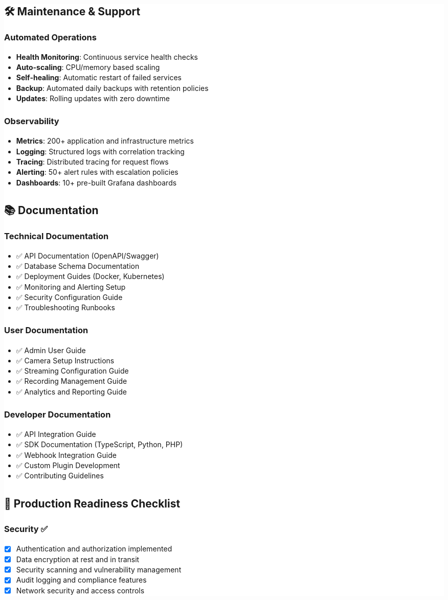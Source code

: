 ## 🛠️ Maintenance & Support

### Automated Operations
- **Health Monitoring**: Continuous service health checks
- **Auto-scaling**: CPU/memory based scaling
- **Self-healing**: Automatic restart of failed services
- **Backup**: Automated daily backups with retention policies
- **Updates**: Rolling updates with zero downtime

### Observability
- **Metrics**: 200+ application and infrastructure metrics
- **Logging**: Structured logs with correlation tracking
- **Tracing**: Distributed tracing for request flows
- **Alerting**: 50+ alert rules with escalation policies
- **Dashboards**: 10+ pre-built Grafana dashboards

## 📚 Documentation

### Technical Documentation
- ✅ API Documentation (OpenAPI/Swagger)
- ✅ Database Schema Documentation
- ✅ Deployment Guides (Docker, Kubernetes)
- ✅ Monitoring and Alerting Setup
- ✅ Security Configuration Guide
- ✅ Troubleshooting Runbooks

### User Documentation
- ✅ Admin User Guide
- ✅ Camera Setup Instructions
- ✅ Streaming Configuration Guide
- ✅ Recording Management Guide
- ✅ Analytics and Reporting Guide

### Developer Documentation
- ✅ API Integration Guide
- ✅ SDK Documentation (TypeScript, Python, PHP)
- ✅ Webhook Integration Guide
- ✅ Custom Plugin Development
- ✅ Contributing Guidelines

## 🎯 Production Readiness Checklist

### Security ✅
- [x] Authentication and authorization implemented
- [x] Data encryption at rest and in transit
- [x] Security scanning and vulnerability management
- [x] Audit logging and compliance features
- [x] Network security and access controls

